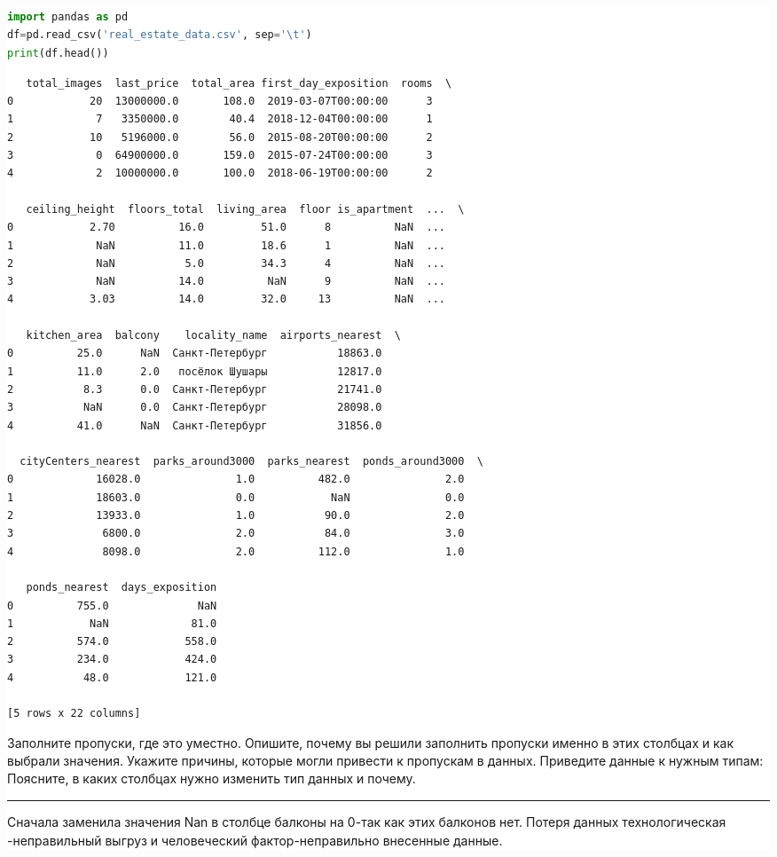 ```python
import pandas as pd
df=pd.read_csv('real_estate_data.csv', sep='\t')
print(df.head())
```

       total_images  last_price  total_area first_day_exposition  rooms  \
    0            20  13000000.0       108.0  2019-03-07T00:00:00      3   
    1             7   3350000.0        40.4  2018-12-04T00:00:00      1   
    2            10   5196000.0        56.0  2015-08-20T00:00:00      2   
    3             0  64900000.0       159.0  2015-07-24T00:00:00      3   
    4             2  10000000.0       100.0  2018-06-19T00:00:00      2   
    
       ceiling_height  floors_total  living_area  floor is_apartment  ...  \
    0            2.70          16.0         51.0      8          NaN  ...   
    1             NaN          11.0         18.6      1          NaN  ...   
    2             NaN           5.0         34.3      4          NaN  ...   
    3             NaN          14.0          NaN      9          NaN  ...   
    4            3.03          14.0         32.0     13          NaN  ...   
    
       kitchen_area  balcony    locality_name  airports_nearest  \
    0          25.0      NaN  Санкт-Петербург           18863.0   
    1          11.0      2.0   посёлок Шушары           12817.0   
    2           8.3      0.0  Санкт-Петербург           21741.0   
    3           NaN      0.0  Санкт-Петербург           28098.0   
    4          41.0      NaN  Санкт-Петербург           31856.0   
    
      cityCenters_nearest  parks_around3000  parks_nearest  ponds_around3000  \
    0             16028.0               1.0          482.0               2.0   
    1             18603.0               0.0            NaN               0.0   
    2             13933.0               1.0           90.0               2.0   
    3              6800.0               2.0           84.0               3.0   
    4              8098.0               2.0          112.0               1.0   
    
       ponds_nearest  days_exposition  
    0          755.0              NaN  
    1            NaN             81.0  
    2          574.0            558.0  
    3          234.0            424.0  
    4           48.0            121.0  
    
    [5 rows x 22 columns]
    


Заполните пропуски, где это уместно. Опишите, почему вы решили заполнить пропуски именно в этих столбцах и как выбрали значения.
Укажите причины, которые могли привести к пропускам в данных.
Приведите данные к нужным типам:
Поясните, в каких столбцах нужно изменить тип данных и почему.
___________________________________________________________________________________________________________________________

Сначала заменила значения Nan в столбце балконы на 0-так как этих балконов нет.
Потеря данных технологическая -неправильный выгруз и человеческий фактор-неправильно внесенные данные.
